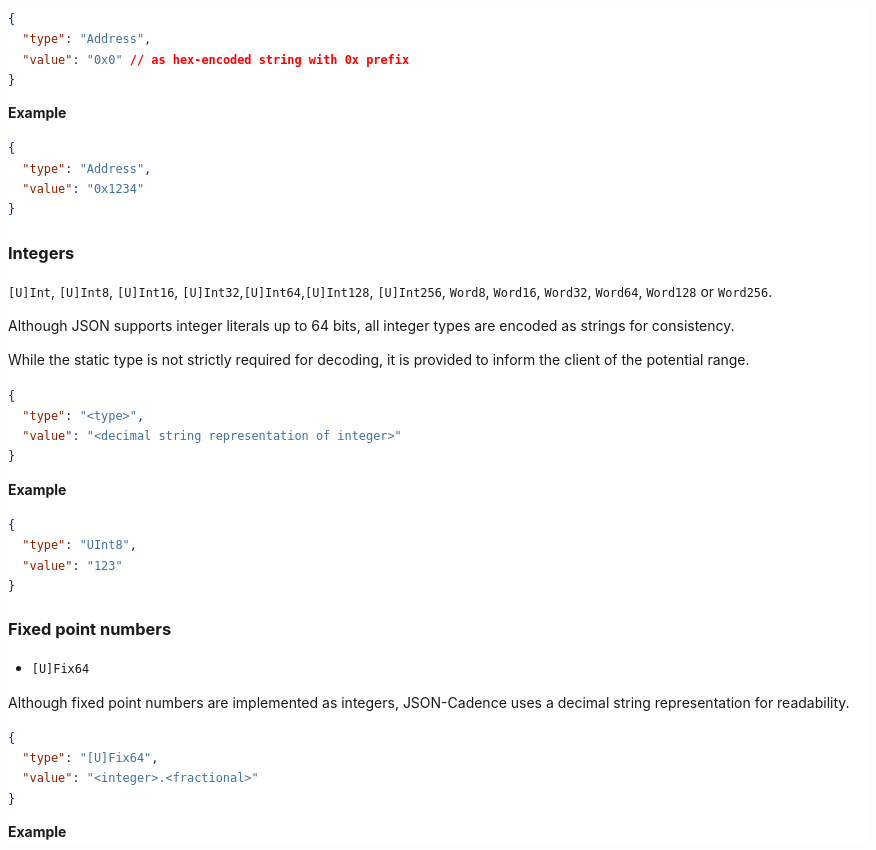 ```json
{
  "type": "Address",
  "value": "0x0" // as hex-encoded string with 0x prefix
}
```

**Example**

```json
{
  "type": "Address",
  "value": "0x1234"
}
```

### Integers

`[U]Int`, `[U]Int8`, `[U]Int16`, `[U]Int32`,`[U]Int64`,`[U]Int128`, `[U]Int256`, `Word8`, `Word16`, `Word32`, `Word64`, `Word128` or `Word256`.

Although JSON supports integer literals up to 64 bits, all integer types are encoded as strings for consistency.

While the static type is not strictly required for decoding, it is provided to inform the client of the potential range.

```json
{
  "type": "<type>",
  "value": "<decimal string representation of integer>"
}
```

**Example**

```json
{
  "type": "UInt8",
  "value": "123"
}
```

### Fixed point numbers

- `[U]Fix64`

Although fixed point numbers are implemented as integers, JSON-Cadence uses a decimal string representation for readability.

```json
{
  "type": "[U]Fix64",
  "value": "<integer>.<fractional>"
}
```

**Example**


[ABI]: https://en.wikipedia.org/wiki/Application_binary_interface
